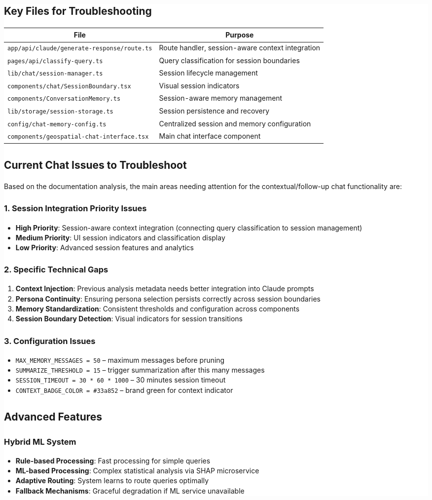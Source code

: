 ## Key Files for Troubleshooting

| File | Purpose |
|------|---------|
| `app/api/claude/generate-response/route.ts` | Route handler, session-aware context integration |
| `pages/api/classify-query.ts` | Query classification for session boundaries |
| `lib/chat/session-manager.ts` | Session lifecycle management |
| `components/chat/SessionBoundary.tsx` | Visual session indicators |
| `components/ConversationMemory.ts` | Session-aware memory management |
| `lib/storage/session-storage.ts` | Session persistence and recovery |
| `config/chat-memory-config.ts` | Centralized session and memory configuration |
| `components/geospatial-chat-interface.tsx` | Main chat interface component |

## Current Chat Issues to Troubleshoot

Based on the documentation analysis, the main areas needing attention for the contextual/follow-up chat functionality are:

### 1. Session Integration Priority Issues
- **High Priority**: Session-aware context integration (connecting query classification to session management)
- **Medium Priority**: UI session indicators and classification display
- **Low Priority**: Advanced session features and analytics

### 2. Specific Technical Gaps
1. **Context Injection**: Previous analysis metadata needs better integration into Claude prompts
2. **Persona Continuity**: Ensuring persona selection persists correctly across session boundaries
3. **Memory Standardization**: Consistent thresholds and configuration across components
4. **Session Boundary Detection**: Visual indicators for session transitions

### 3. Configuration Issues
- `MAX_MEMORY_MESSAGES = 50` – maximum messages before pruning
- `SUMMARIZE_THRESHOLD = 15` – trigger summarization after this many messages
- `SESSION_TIMEOUT = 30 * 60 * 1000` – 30 minutes session timeout
- `CONTEXT_BADGE_COLOR = #33a852` – brand green for context indicator

## Advanced Features

### Hybrid ML System
- **Rule-based Processing**: Fast processing for simple queries
- **ML-based Processing**: Complex statistical analysis via SHAP microservice
- **Adaptive Routing**: System learns to route queries optimally
- **Fallback Mechanisms**: Graceful degradation if ML service unavailable
